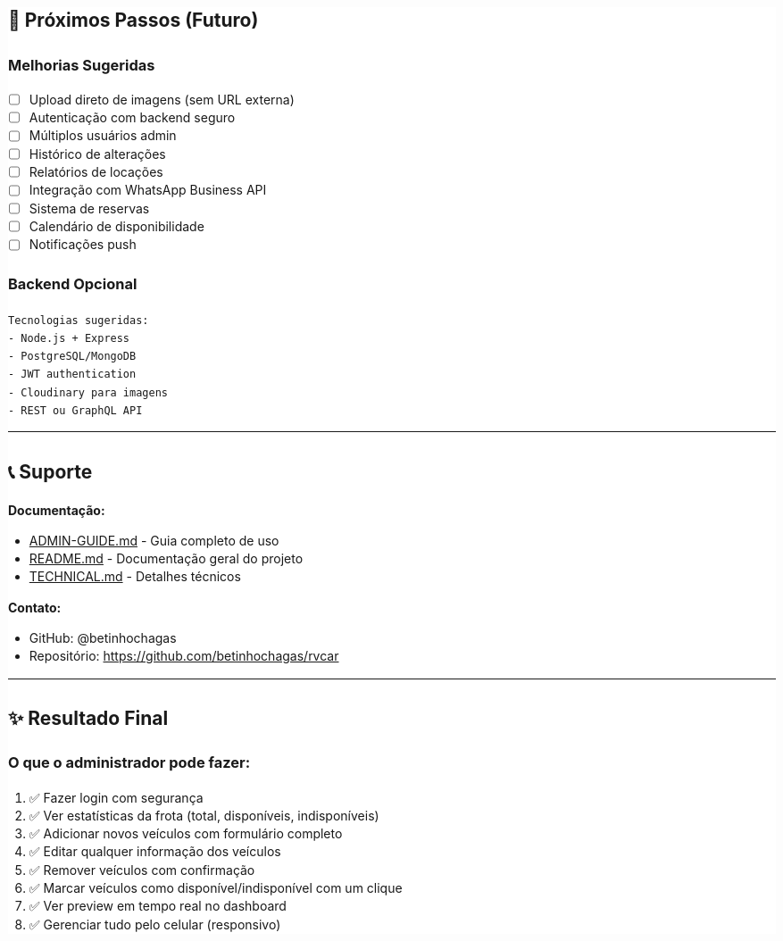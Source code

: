 
## 🚀 Próximos Passos (Futuro)

### Melhorias Sugeridas

- [ ] Upload direto de imagens (sem URL externa)
- [ ] Autenticação com backend seguro
- [ ] Múltiplos usuários admin
- [ ] Histórico de alterações
- [ ] Relatórios de locações
- [ ] Integração com WhatsApp Business API
- [ ] Sistema de reservas
- [ ] Calendário de disponibilidade
- [ ] Notificações push

### Backend Opcional

```
Tecnologias sugeridas:
- Node.js + Express
- PostgreSQL/MongoDB
- JWT authentication
- Cloudinary para imagens
- REST ou GraphQL API
```

---

## 📞 Suporte

**Documentação:**

- [ADMIN-GUIDE.md](./ADMIN-GUIDE.md) - Guia completo de uso
- [README.md](./README.md) - Documentação geral do projeto
- [TECHNICAL.md](./TECHNICAL.md) - Detalhes técnicos

**Contato:**

- GitHub: @betinhochagas
- Repositório: https://github.com/betinhochagas/rvcar

---

## ✨ Resultado Final

### O que o administrador pode fazer:

1. ✅ Fazer login com segurança
2. ✅ Ver estatísticas da frota (total, disponíveis, indisponíveis)
3. ✅ Adicionar novos veículos com formulário completo
4. ✅ Editar qualquer informação dos veículos
5. ✅ Remover veículos com confirmação
6. ✅ Marcar veículos como disponível/indisponível com um clique
7. ✅ Ver preview em tempo real no dashboard
8. ✅ Gerenciar tudo pelo celular (responsivo)
